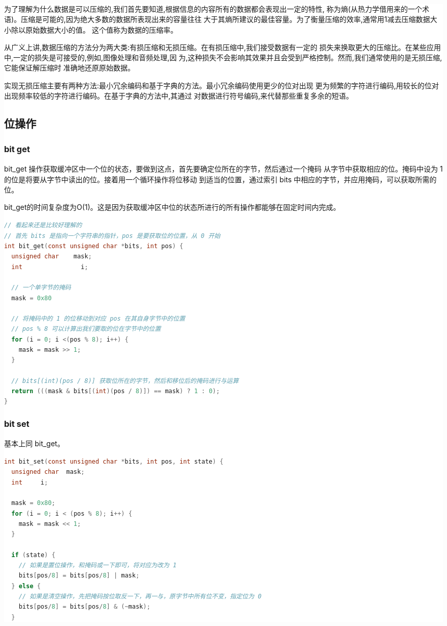
为了理解为什么数据是可以压缩的,我们首先要知道,根据信息的内容所有的数据都会表现出一定的特性,
称为熵(从热力学借用来的一个术语)。压缩是可能的,因为绝大多数的数据所表现出来的容量往往
大于其熵所建议的最佳容量。为了衡量压缩的效率,通常用1减去压缩数据大小除以原始数据大小的值。
这个值称为数据的压缩率。     

从广义上讲,数据压缩的方法分为两大类:有损压缩和无损压缩。在有损压缩中,我们接受数据有一定的
损失来换取更大的压缩比。在某些应用中,一定的损失是可接受的,例如,图像处理和音频处理,因
为,这种损失不会影响其效果并且会受到严格控制。然而,我们通常使用的是无损压缩,它能保证解压缩时
准确地还原原始数据。    

实现无损压缩主要有两种方法:最小冗余编码和基于字典的方法。最小冗余编码使用更少的位对出现
更为频繁的字符进行编码,用较长的位对出现频率较低的字符进行编码。在基于字典的方法中,其通过
对数据进行符号编码,来代替那些重复多余的短语。    

## 位操作

### bit get

bit_get 操作获取缓冲区中一个位的状态，要做到这点，首先要确定位所在的字节，然后通过一个掩码
从字节中获取相应的位。掩码中设为 1 的位是将要从字节中读出的位。接着用一个循环操作将位移动
到适当的位置，通过索引 bits 中相应的字节，并应用掩码，可以获取所需的位。   

bit_get的时间复杂度为O(1)。这是因为获取缓冲区中位的状态所进行的所有操作都能够在固定时间内完成。    

```c
// 看起来还是比较好理解的
// 首先 bits 是指向一个字符串的指针，pos 是要获取位的位置，从 0 开始
int bit_get(const unsigned char *bits, int pos) {
  unsigned char    mask;
  int                i;

  // 一个单字节的掩码
  mask = 0x80

  // 将掩码中的 1 的位移动到对应 pos 在其自身字节中的位置
  // pos % 8 可以计算出我们要取的位在字节中的位置
  for (i = 0; i <(pos % 8); i++) {
    mask = mask >> 1;
  }

  // bits[(int)(pos / 8)] 获取位所在的字节，然后和移位后的掩码进行与运算
  return (((mask & bits[(int)(pos / 8)]) == mask) ? 1 : 0);
}
```    

### bit set

基本上同 bit_get。    

```c
int bit_set(const unsigned char *bits, int pos, int state) {
  unsigned char  mask;
  int     i;

  mask = 0x80;
  for (i = 0; i < (pos % 8); i++) {
    mask = mask << 1;
  }

  if (state) {
    // 如果是置位操作，和掩码或一下即可，将对应为改为 1
    bits[pos/8] = bits[pos/8] | mask;
  } else {
    // 如果是清空操作，先把掩码按位取反一下，再一与，原字节中所有位不变，指定位为 0
    bits[pos/8] = bits[pos/8] & (~mask);
  }
```